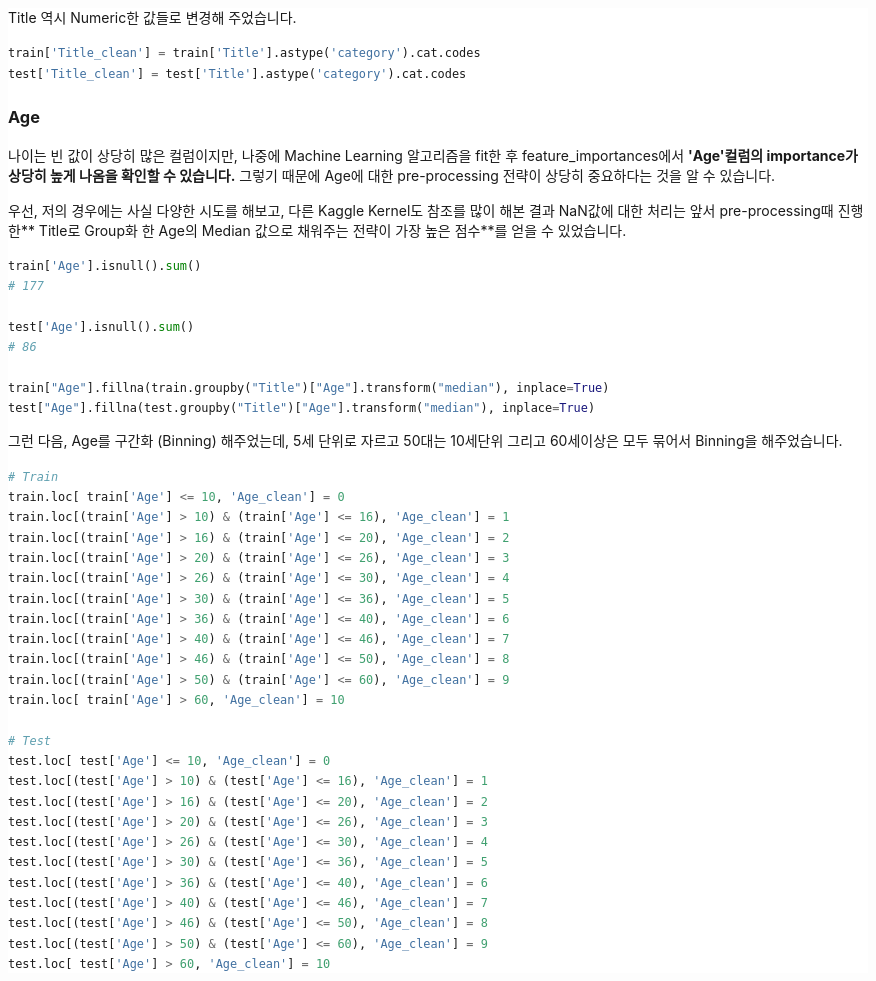 

Title 역시 Numeric한 값들로 변경해 주었습니다.

```python
train['Title_clean'] = train['Title'].astype('category').cat.codes
test['Title_clean'] = test['Title'].astype('category').cat.codes
```



### Age

나이는 빈 값이 상당히 많은 컬럼이지만, 나중에 Machine Learning 알고리즘을 fit한 후 feature_importances에서 **'Age'컬럼의 importance가 상당히 높게 나옴을 확인할 수 있습니다.** 그렇기 때문에 Age에 대한 pre-processing 전략이 상당히 중요하다는 것을 알 수 있습니다.

우선, 저의 경우에는 사실 다양한 시도를 해보고, 다른 Kaggle Kernel도 참조를 많이 해본 결과 NaN값에 대한 처리는 앞서 pre-processing때 진행한** Title로 Group화 한 Age의 Median 값으로 채워주는 전략이 가장 높은 점수**를 얻을 수 있었습니다.

```python
train['Age'].isnull().sum()
# 177

test['Age'].isnull().sum()
# 86

train["Age"].fillna(train.groupby("Title")["Age"].transform("median"), inplace=True)
test["Age"].fillna(test.groupby("Title")["Age"].transform("median"), inplace=True)
```



그런 다음, Age를 구간화 (Binning) 해주었는데, 5세 단위로 자르고 50대는 10세단위 그리고 60세이상은 모두 묶어서 Binning을 해주었습니다.

```python
# Train
train.loc[ train['Age'] <= 10, 'Age_clean'] = 0
train.loc[(train['Age'] > 10) & (train['Age'] <= 16), 'Age_clean'] = 1
train.loc[(train['Age'] > 16) & (train['Age'] <= 20), 'Age_clean'] = 2
train.loc[(train['Age'] > 20) & (train['Age'] <= 26), 'Age_clean'] = 3
train.loc[(train['Age'] > 26) & (train['Age'] <= 30), 'Age_clean'] = 4
train.loc[(train['Age'] > 30) & (train['Age'] <= 36), 'Age_clean'] = 5
train.loc[(train['Age'] > 36) & (train['Age'] <= 40), 'Age_clean'] = 6
train.loc[(train['Age'] > 40) & (train['Age'] <= 46), 'Age_clean'] = 7
train.loc[(train['Age'] > 46) & (train['Age'] <= 50), 'Age_clean'] = 8
train.loc[(train['Age'] > 50) & (train['Age'] <= 60), 'Age_clean'] = 9
train.loc[ train['Age'] > 60, 'Age_clean'] = 10

# Test
test.loc[ test['Age'] <= 10, 'Age_clean'] = 0
test.loc[(test['Age'] > 10) & (test['Age'] <= 16), 'Age_clean'] = 1
test.loc[(test['Age'] > 16) & (test['Age'] <= 20), 'Age_clean'] = 2
test.loc[(test['Age'] > 20) & (test['Age'] <= 26), 'Age_clean'] = 3
test.loc[(test['Age'] > 26) & (test['Age'] <= 30), 'Age_clean'] = 4
test.loc[(test['Age'] > 30) & (test['Age'] <= 36), 'Age_clean'] = 5
test.loc[(test['Age'] > 36) & (test['Age'] <= 40), 'Age_clean'] = 6
test.loc[(test['Age'] > 40) & (test['Age'] <= 46), 'Age_clean'] = 7
test.loc[(test['Age'] > 46) & (test['Age'] <= 50), 'Age_clean'] = 8
test.loc[(test['Age'] > 50) & (test['Age'] <= 60), 'Age_clean'] = 9
test.loc[ test['Age'] > 60, 'Age_clean'] = 10
```
